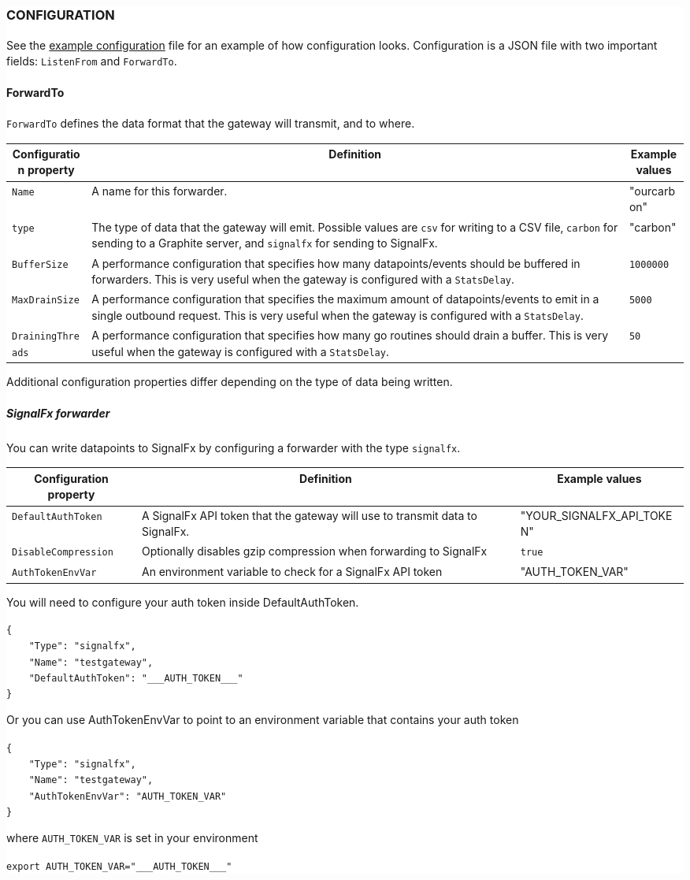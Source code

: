 ### CONFIGURATION

See the <a target="_blank" href="https://github.com/signalfx/gateway/blob/master/exampleGateway.conf">example configuration</a> file for an example of how configuration looks.  Configuration is a JSON file with two important fields: `ListenFrom` and `ForwardTo`.

#### ForwardTo

`ForwardTo` defines the data format that the gateway will transmit, and to where.

| Configuration property | Definition | Example values |
|--------|----------|--------|
| `Name` | A name for this forwarder. | "ourcarbon" |
| `type` | The type of data that the gateway will emit. Possible values are `csv` for writing to a CSV file, `carbon` for sending to a Graphite server, and `signalfx` for sending to SignalFx. | "carbon" |
| `BufferSize` | A performance configuration that specifies how many datapoints/events should be buffered in forwarders.  This is very useful when the gateway is configured with a `StatsDelay`. | `1000000` |
| `MaxDrainSize` | A performance configuration that specifies the maximum amount of datapoints/events to emit in a single outbound request. This is very useful when the gateway is configured with a `StatsDelay`. | `5000` |
| `DrainingThreads` | A performance configuration that specifies how many go routines should drain a buffer. This is very useful when the gateway is configured with a `StatsDelay`. | `50` |

Additional configuration properties differ depending on the type of data being written.


##### SignalFx forwarder

You can write datapoints to SignalFx by configuring a forwarder with the type `signalfx`.

| Configuration property | Definition | Example values |
|--------|----------|--------|
| `DefaultAuthToken` | A SignalFx API token that the gateway will use to transmit data to SignalFx. | "YOUR_SIGNALFX_API_TOKEN" |
| `DisableCompression` | Optionally disables gzip compression when forwarding to SignalFx | `true` |
| `AuthTokenEnvVar` | An environment variable to check for a SignalFx API token | "AUTH_TOKEN_VAR" |

You will need to configure your auth token inside DefaultAuthToken.

    {
        "Type": "signalfx",
        "Name": "testgateway",
        "DefaultAuthToken": "___AUTH_TOKEN___"
    }

Or you can use AuthTokenEnvVar to point to an environment variable that contains your auth token

    {
        "Type": "signalfx",
        "Name": "testgateway",
        "AuthTokenEnvVar": "AUTH_TOKEN_VAR"
    }

where `AUTH_TOKEN_VAR` is set in your environment

    export AUTH_TOKEN_VAR="___AUTH_TOKEN___"
